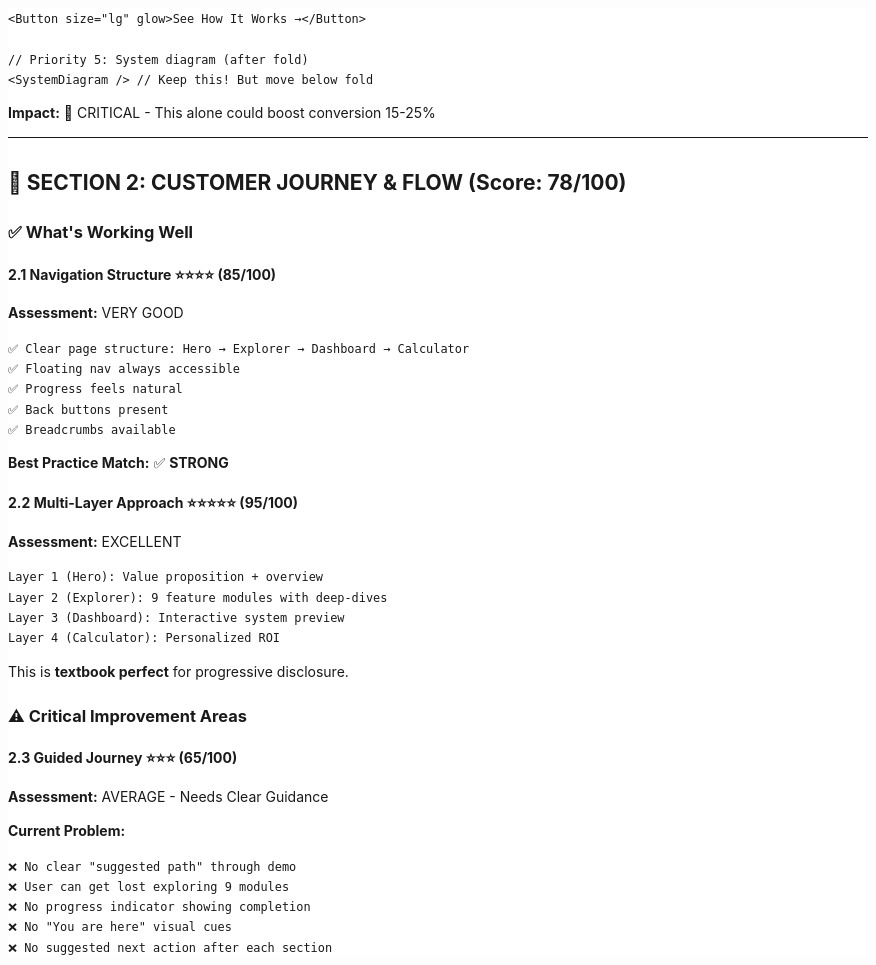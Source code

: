 ```tsx
<Button size="lg" glow>See How It Works →</Button>

// Priority 5: System diagram (after fold)
<SystemDiagram /> // Keep this! But move below fold
```

**Impact:** 🚨 CRITICAL - This alone could boost conversion 15-25%

---

## 🧭 SECTION 2: CUSTOMER JOURNEY & FLOW (Score: 78/100)

### ✅ What's Working Well

#### 2.1 Navigation Structure ⭐⭐⭐⭐ (85/100)

**Assessment:** VERY GOOD

```
✅ Clear page structure: Hero → Explorer → Dashboard → Calculator
✅ Floating nav always accessible
✅ Progress feels natural
✅ Back buttons present
✅ Breadcrumbs available
```

**Best Practice Match:** ✅ **STRONG**

#### 2.2 Multi-Layer Approach ⭐⭐⭐⭐⭐ (95/100)

**Assessment:** EXCELLENT

```
Layer 1 (Hero): Value proposition + overview
Layer 2 (Explorer): 9 feature modules with deep-dives
Layer 3 (Dashboard): Interactive system preview
Layer 4 (Calculator): Personalized ROI
```

This is **textbook perfect** for progressive disclosure.

### ⚠️ Critical Improvement Areas

#### 2.3 Guided Journey ⭐⭐⭐ (65/100)

**Assessment:** AVERAGE - Needs Clear Guidance

**Current Problem:**

```
❌ No clear "suggested path" through demo
❌ User can get lost exploring 9 modules
❌ No progress indicator showing completion
❌ No "You are here" visual cues
❌ No suggested next action after each section
```

